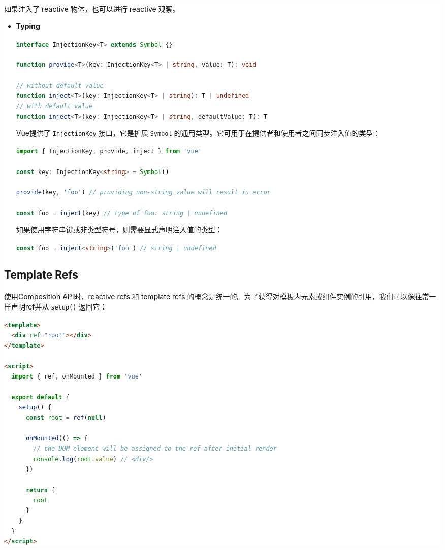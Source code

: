   如果注入了 reactive 物体，也可以进行 reactive 观察。

- **Typing**

  ```ts
  interface InjectionKey<T> extends Symbol {}

  function provide<T>(key: InjectionKey<T> | string, value: T): void

  // without default value
  function inject<T>(key: InjectionKey<T> | string): T | undefined
  // with default value
  function inject<T>(key: InjectionKey<T> | string, defaultValue: T): T
  ```

  Vue提供了 `InjectionKey` 接口，它是扩展 `Symbol` 的通用类型。它可用于在提供者和使用者之间同步注入值的类型：

  ```ts
  import { InjectionKey, provide, inject } from 'vue'

  const key: InjectionKey<string> = Symbol()

  provide(key, 'foo') // providing non-string value will result in error

  const foo = inject(key) // type of foo: string | undefined
  ```

  如果使用字符串键或非类型符号，则需要显式声明注入值的类型：

  ```ts
  const foo = inject<string>('foo') // string | undefined
  ```

## Template Refs

使用Composition API时，reactive refs 和 template refs 的概念是统一的。为了获得对模板内元素或组件实例的引用，我们可以像往常一样声明ref并从 `setup()` 返回它：

```html
<template>
  <div ref="root"></div>
</template>

<script>
  import { ref, onMounted } from 'vue'

  export default {
    setup() {
      const root = ref(null)

      onMounted(() => {
        // the DOM element will be assigned to the ref after initial render
        console.log(root.value) // <div/>
      })

      return {
        root
      }
    }
  }
</script>
```
